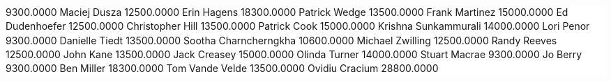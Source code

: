 9300.0000
Maciej
Dusza
12500.0000
Erin
Hagens
18300.0000
Patrick
Wedge
13500.0000
Frank
Martinez
15000.0000
Ed
Dudenhoefer
12500.0000
Christopher
Hill
13500.0000
Patrick
Cook
15000.0000
Krishna
Sunkammurali
14000.0000
Lori
Penor
9300.0000
Danielle
Tiedt
13500.0000
Sootha
Charncherngkha
10600.0000
Michael
Zwilling
12500.0000
Randy
Reeves
12500.0000
John
Kane
13500.0000
Jack
Creasey
15000.0000
Olinda
Turner
14000.0000
Stuart
Macrae
9300.0000
Jo
Berry
9300.0000
Ben
Miller
18300.0000
Tom
Vande Velde
13500.0000
Ovidiu
Cracium
28800.0000